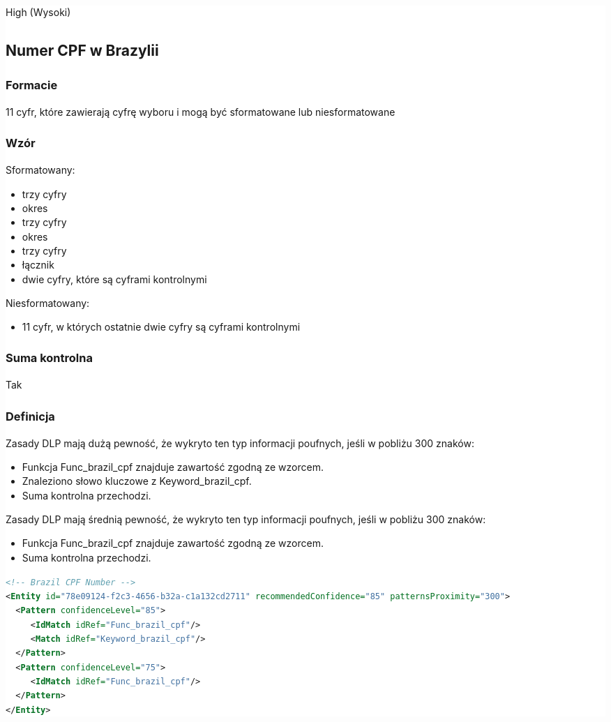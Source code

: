 High (Wysoki)

## <a name="brazil-cpf-number"></a>Numer CPF w Brazylii

### <a name="format"></a>Formacie

11 cyfr, które zawierają cyfrę wyboru i mogą być sformatowane lub niesformatowane

### <a name="pattern"></a>Wzór

Sformatowany:

- trzy cyfry
- okres
- trzy cyfry
- okres
- trzy cyfry
- łącznik
- dwie cyfry, które są cyframi kontrolnymi

Niesformatowany:

- 11 cyfr, w których ostatnie dwie cyfry są cyframi kontrolnymi

### <a name="checksum"></a>Suma kontrolna

Tak

### <a name="definition"></a>Definicja

Zasady DLP mają dużą pewność, że wykryto ten typ informacji poufnych, jeśli w pobliżu 300 znaków:

- Funkcja Func_brazil_cpf znajduje zawartość zgodną ze wzorcem.
- Znaleziono słowo kluczowe z Keyword_brazil_cpf.
- Suma kontrolna przechodzi.

Zasady DLP mają średnią pewność, że wykryto ten typ informacji poufnych, jeśli w pobliżu 300 znaków:

- Funkcja Func_brazil_cpf znajduje zawartość zgodną ze wzorcem.
- Suma kontrolna przechodzi.

```xml
<!-- Brazil CPF Number -->
<Entity id="78e09124-f2c3-4656-b32a-c1a132cd2711" recommendedConfidence="85" patternsProximity="300">
  <Pattern confidenceLevel="85">
     <IdMatch idRef="Func_brazil_cpf"/>
     <Match idRef="Keyword_brazil_cpf"/>
  </Pattern>
  <Pattern confidenceLevel="75">
     <IdMatch idRef="Func_brazil_cpf"/>
  </Pattern>
</Entity>
```
